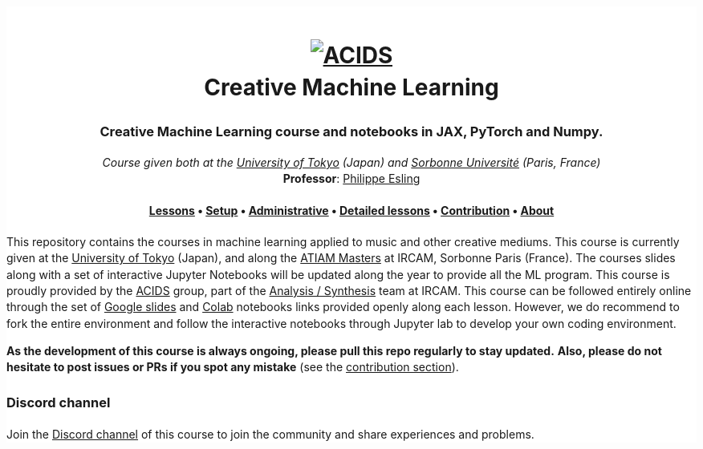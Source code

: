 <div align="center">
<h1>
  <br>
  <a href="http://acids.ircam.fr"><img src="images/logo_acids.png" alt="ACIDS" width="200"></a>
  <br>
  Creative Machine Learning
  <br>
</h1>

<h3>Creative Machine Learning course and notebooks in JAX, PyTorch and Numpy.</h3>


<center>
<i>Course given both at the <a href="https://www.u-tokyo.ac.jp/en/index.html" target="_blank">University of Tokyo</a> (Japan) and <a href="https://www.sorbonne-universite.fr/" target="_blank">Sorbonne Université</a> (Paris, France)</i><br/>
<b>Professor</b>: <a href="http://esling.github.io" target="_blank">Philippe Esling</a>
</center>

<h4>
  <a href="#lessons">Lessons</a> •
  <a href="#setup">Setup</a> •
  <a href="#administrative">Administrative</a> •
  <a href="#details">Detailed lessons</a> •
  <a href="#contribution">Contribution</a> •
  <a href="#about">About</a>
</h4>
</div>

This repository contains the courses in machine learning applied to music and other creative mediums.
This course is currently given at the [University of Tokyo](https://www.u-tokyo.ac.jp/en/index.html) (Japan), and along the [ATIAM Masters](http://atiam.ircam.fr) at IRCAM, Sorbonne Paris (France). 
The courses slides along with a set of interactive Jupyter Notebooks will be updated along the year to provide all the ML program.
This course is proudly provided by the <a href="http://github.com/acids-ircam" target="_blank">ACIDS</a> group, part of the [Analysis / Synthesis](http://anasynth.ircam.fr/home/english) team at IRCAM.
This course can be followed entirely online through the set of [Google slides](http://slides.google.com) and [Colab](http://colab.google.com) notebooks links provided openly along each lesson.
However, we do recommend to fork the entire environment and follow the interactive notebooks through Jupyter lab to develop your
own coding environment.

**As the development of this course is always ongoing, please pull this repo regularly to stay updated.**
**Also, please do not hesitate to post issues or PRs if you spot any mistake** (see the [contribution section](#contribution)).

### Discord channel

Join the [Discord channel](https://discord.gg/meWN48rynW) of this course to join
the community and share experiences and problems.
